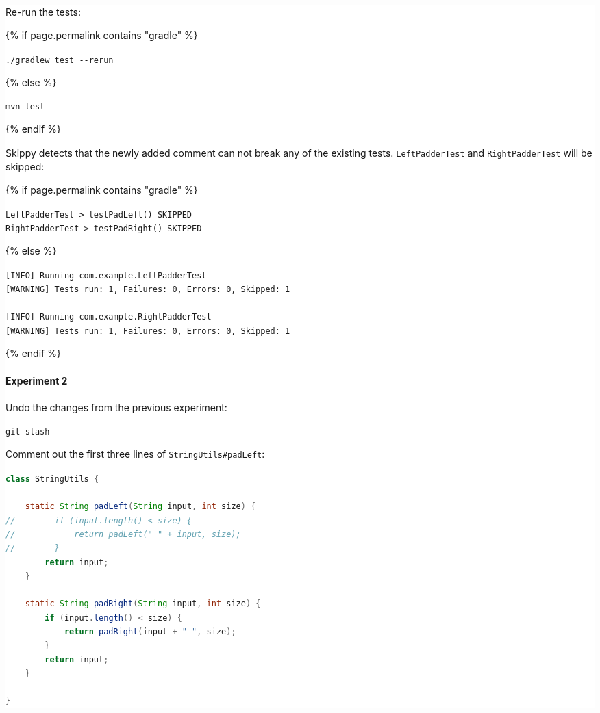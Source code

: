 Re-run the tests:

{% if page.permalink contains "gradle" %}
```
./gradlew test --rerun
```
{% else %}
```
mvn test
```
{% endif %}

Skippy detects that the newly added comment can not break any of the existing tests. `LeftPadderTest` and
`RightPadderTest` will be skipped:

{% if page.permalink contains "gradle" %}
```
LeftPadderTest > testPadLeft() SKIPPED
RightPadderTest > testPadRight() SKIPPED
```
{% else %}
```
[INFO] Running com.example.LeftPadderTest
[WARNING] Tests run: 1, Failures: 0, Errors: 0, Skipped: 1

[INFO] Running com.example.RightPadderTest
[WARNING] Tests run: 1, Failures: 0, Errors: 0, Skipped: 1
```
{% endif %}

#### Experiment 2

Undo the changes from the previous experiment:
```
git stash
```

Comment out the first three lines of `StringUtils#padLeft`:

```java
class StringUtils {
    
    static String padLeft(String input, int size) {
//        if (input.length() < size) {
//            return padLeft(" " + input, size);
//        }
        return input;
    }

    static String padRight(String input, int size) {
        if (input.length() < size) {
            return padRight(input + " ", size);
        }
        return input;
    }
    
}
```
